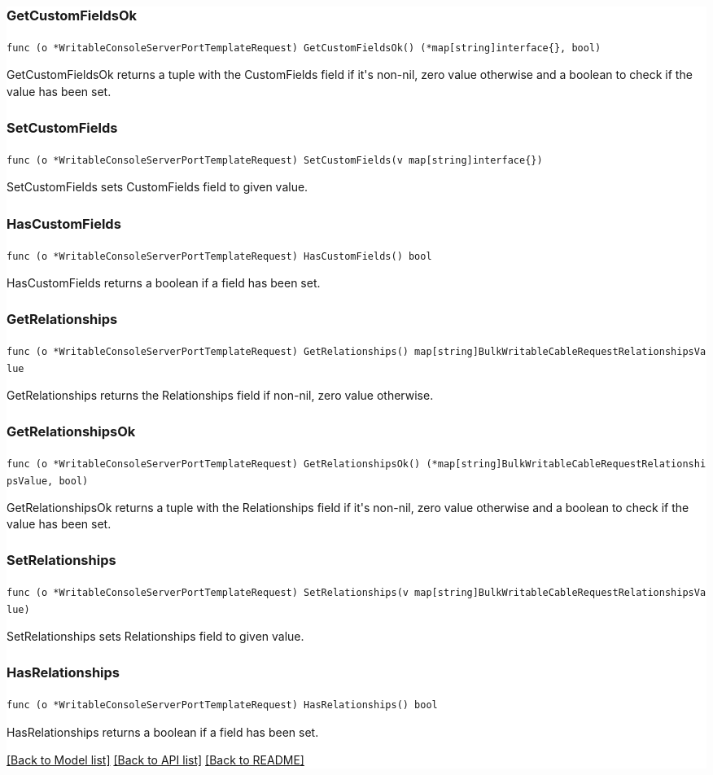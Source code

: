 ### GetCustomFieldsOk

`func (o *WritableConsoleServerPortTemplateRequest) GetCustomFieldsOk() (*map[string]interface{}, bool)`

GetCustomFieldsOk returns a tuple with the CustomFields field if it's non-nil, zero value otherwise
and a boolean to check if the value has been set.

### SetCustomFields

`func (o *WritableConsoleServerPortTemplateRequest) SetCustomFields(v map[string]interface{})`

SetCustomFields sets CustomFields field to given value.

### HasCustomFields

`func (o *WritableConsoleServerPortTemplateRequest) HasCustomFields() bool`

HasCustomFields returns a boolean if a field has been set.

### GetRelationships

`func (o *WritableConsoleServerPortTemplateRequest) GetRelationships() map[string]BulkWritableCableRequestRelationshipsValue`

GetRelationships returns the Relationships field if non-nil, zero value otherwise.

### GetRelationshipsOk

`func (o *WritableConsoleServerPortTemplateRequest) GetRelationshipsOk() (*map[string]BulkWritableCableRequestRelationshipsValue, bool)`

GetRelationshipsOk returns a tuple with the Relationships field if it's non-nil, zero value otherwise
and a boolean to check if the value has been set.

### SetRelationships

`func (o *WritableConsoleServerPortTemplateRequest) SetRelationships(v map[string]BulkWritableCableRequestRelationshipsValue)`

SetRelationships sets Relationships field to given value.

### HasRelationships

`func (o *WritableConsoleServerPortTemplateRequest) HasRelationships() bool`

HasRelationships returns a boolean if a field has been set.


[[Back to Model list]](../README.md#documentation-for-models) [[Back to API list]](../README.md#documentation-for-api-endpoints) [[Back to README]](../README.md)


